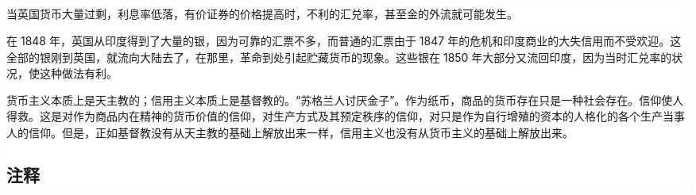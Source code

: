 当英国货币大量过剩，利息率低落，有价证券的价格提高时，不利的汇兑率，甚至金的外流就可能发生。

在 1848 年，英国从印度得到了大量的银，因为可靠的汇票不多，而普通的汇票由于 1847 年的危机和印度商业的大失信用而不受欢迎。这全部的银刚到英国，就流向大陆去了，在那里，革命到处引起贮藏货币的现象。这些银在 1850 年大部分又流回印度，因为当时汇兑率的状况，使这种做法有利。

货币主义本质上是天主教的；信用主义本质上是基督教的。“苏格兰人讨厌金子”。作为纸币，商品的货币存在只是一种社会存在。信仰使人得救。这是对作为商品内在精神的货币价值的信仰，对生产方式及其预定秩序的信仰，对只是作为自行增殖的资本的人格化的各个生产当事人的信仰。但是，正如基督教没有从天主教的基础上解放出来一样，信用主义也没有从货币主义的基础上解放出来。

## 注释

[^1]: 威·纽马奇的下述证词，说明了这件事在货币市场上发生了什么影响：［《银行法》，1857 年］（第 1509 号）“将近 1853 年底，公众产生了严重的不安；9 月，英格兰银行先后三次提高它的贴现率……10 月初……公众表现十分忧虑和惊慌。但 11 月底以前，这种不安，这种惊慌，已经在很大程度上缓和下来，后来因为有 500 万镑贵金属从澳大利亚输入，所以几乎完全消除了。1854 年秋，同样的情况又发生了，当时在 10 月和 11 月输入了大约 600 万镑贵金属。1855 年秋，大家知道这是一个紧张和不安的时期，当时又发生了同样的情况，大约有 800 万镑贵金属在 9 月、10 月和 11 月之间流入。1856 年底，我们发现同样的情况又发生了。总之，我完全可以根据委员会几乎每一个委员的经验来证实，每当金融紧迫时期，我们已经习惯于把运金船的到达，看成一种自然的圆满的补救手段。”

[^2]: 1857 年 11 月 12 日。——编者注

[^3]: 在纽马奇看来，金流出可以有三个原因。1. 由于纯贸易上的原因，即由于输入超过输出，1836 年到 1844 年间的情形，以及 1847 年的情形就是这样，当时主要是由于大量谷物的输入；2. 为了筹集资金，以便把英国资本投到国外，例如 1857 年，对印度铁路的投资；3. 用于国外的绝对支出，如 1853 年和 1854 年用于东方战争的支出。

[^4]: （第 1918 号）纽马奇：“如果您把印度和中国合在一起，如果您考虑到印度和澳大利亚之间的交易，考虑到更为重要的中国和美国之间的交易，——而在这种情况下，营业是三角贸易，结算是通过我们的中介进行的，——……那么，说贸易差额不仅对英国是逆差，并且对法国和美国也是逆差，是正确的。”——（《银行法》，1857 年）

[^5]: 例如，我们可以看看魏格林的可笑的回答。他说，流出 500 万镑金就是减少 500 万镑资本。他要根据这一点，来说明在现实产业资本无限地涨价或贬值、膨胀或收缩时不会发生的各种现象。另一方面，直接把这些现象当作现实资本（即资本的物质要素）量膨胀或收缩的象征来解释的企图，也同样是可笑的。

[^6]: 纽马奇（《银行法》，1857 年）：（第 1364 号）“英格兰银行的金属准备，实际上……是中央准备金或中央金属贮藏，国家的全部营业都是在这个基础上进行的。可以说，它是国家全部营业的枢纽；国内所有其他银行，都把英格兰银行看作中央的贮藏库或它们取得硬币准备的蓄水池；外汇率总是恰好对这个贮藏库和蓄水池发生影响。”

[^7]: “因此，实际上，图克和劳埃德两人都主张用提高利息率，减少资本贷放，及早限制信用的办法，来对付对金的过度需求。不过劳埃德凭他的幻想，作出了烦琐的甚至危险的〔法律的〕限制和规定。”（《经济学家》1847 年［12 月 11 日］第 1418 页）

[^8]: “您完全同意，除了提高利息率，就没有别的途径可以缓和对金的需求吗？”——查普曼〔一家大票据经纪人商行奥弗伦—葛尼公司的股东〕说：“这是我的意见。如果我们的金下降到一定点，那么，我们最好是立即把警钟敲起来，并且说：我们是在走下坡路，凡是把金弄到外国去的，都必须由他自己承担风险。”（《银行法》，1857 年证词第 5057 号）

[^9]: 见本卷第 558 页。——编者注

[^10]: 见本卷第 654—655 页。——编者著

[^11]: 见本卷第 623—624 页。——编者注